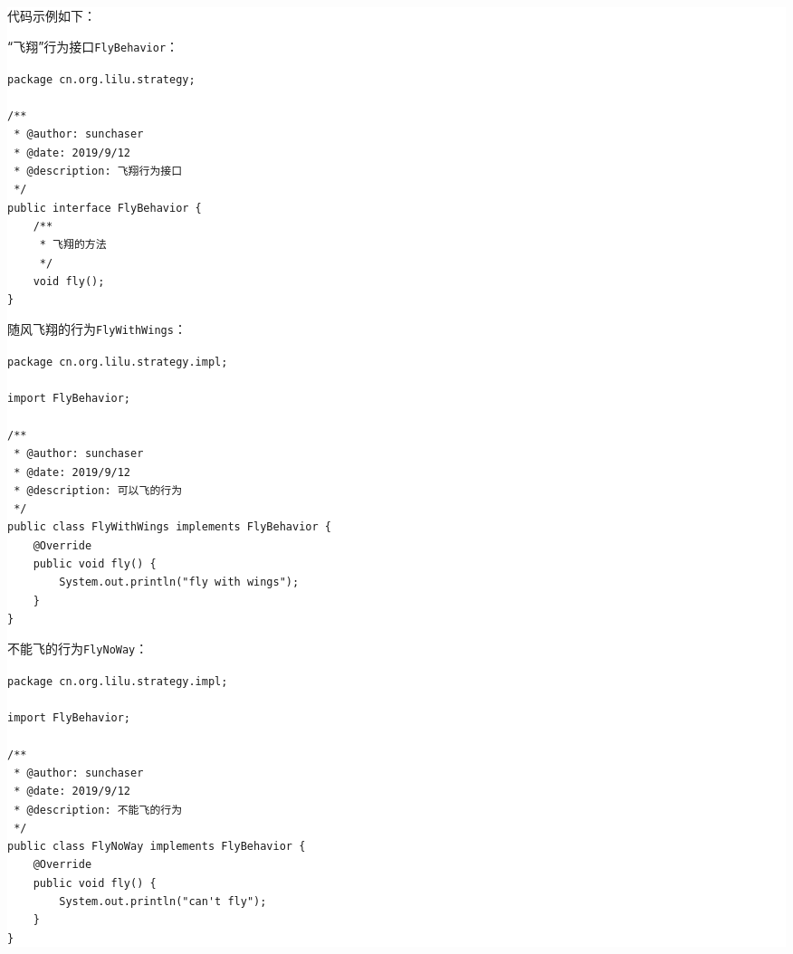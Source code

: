 代码示例如下：

“飞翔”行为接口`FlyBehavior`：
```
package cn.org.lilu.strategy;

/**
 * @author: sunchaser
 * @date: 2019/9/12
 * @description: 飞翔行为接口
 */
public interface FlyBehavior {
    /**
     * 飞翔的方法
     */
    void fly();
}
```

随风飞翔的行为`FlyWithWings`：

```
package cn.org.lilu.strategy.impl;

import FlyBehavior;

/**
 * @author: sunchaser
 * @date: 2019/9/12
 * @description: 可以飞的行为
 */
public class FlyWithWings implements FlyBehavior {
    @Override
    public void fly() {
        System.out.println("fly with wings");
    }
}
```

不能飞的行为`FlyNoWay`：

```
package cn.org.lilu.strategy.impl;

import FlyBehavior;

/**
 * @author: sunchaser
 * @date: 2019/9/12
 * @description: 不能飞的行为
 */
public class FlyNoWay implements FlyBehavior {
    @Override
    public void fly() {
        System.out.println("can't fly");
    }
}
```
